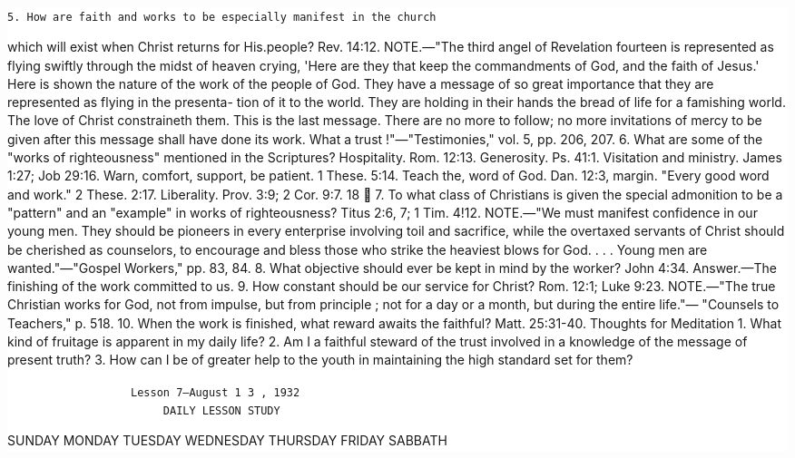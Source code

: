     5. How are faith and works to be especially manifest in the church
which will exist when Christ returns for His.people? Rev. 14:12.
    NOTE.—"The third angel of Revelation fourteen is represented as
flying swiftly through the midst of heaven crying, 'Here are they that
keep the commandments of God, and the faith of Jesus.' Here is shown
the nature of the work of the people of God. They have a message of
so great importance that they are represented as flying in the presenta-
tion of it to the world. They are holding in their hands the bread of
life for a famishing world. The love of Christ constraineth them. This
is the last message. There are no more to follow; no more invitations
of mercy to be given after this message shall have done its work. What
a trust !"—"Testimonies," vol. 5, pp. 206, 207.
    6. What are some of the "works of righteousness" mentioned in the
Scriptures?
    Hospitality. Rom. 12:13.
    Generosity. Ps. 41:1.
    Visitation and ministry. James 1:27; Job 29:16.
    Warn, comfort, support, be patient. 1 These. 5:14.
    Teach the, word of God. Dan. 12:3, margin.
    "Every good word and work." 2 These. 2:17.
    Liberality. Prov. 3:9; 2 Cor. 9:7.
                                   18
    7. To what class of Christians is given the special admonition to be
a "pattern" and an "example" in works of righteousness? Titus 2:6, 7;
1 Tim. 4!12.
    NOTE.—"We must manifest confidence in our young men. They
should be pioneers in every enterprise involving toil and sacrifice, while
the overtaxed servants of Christ should be cherished as counselors, to
encourage and bless those who strike the heaviest blows for God. . . .
Young men are wanted."—"Gospel Workers," pp. 83, 84.
    8. What objective should ever be kept in mind by the worker? John
4:34. Answer.—The finishing of the work committed to us.
    9. How constant should be our service for Christ? Rom. 12:1; Luke
9:23.
    NOTE.—"The true Christian works for God, not from impulse, but
from principle ; not for a day or a month, but during the entire life."—
"Counsels to Teachers," p. 518.
    10. When the work is finished, what reward awaits the faithful?
Matt. 25:31-40.
                        Thoughts for Meditation
    1. What kind of fruitage is apparent in my daily life?
    2. Am I a faithful steward of the trust involved in a knowledge of
 the message of present truth?
    3. How can I be of greater help to the youth in maintaining the high
standard set for them?

                       Lesson 7—August 1 3 , 1932
                            DAILY LESSON STUDY
  SUNDAY MONDAY TUESDAY WEDNESDAY THURSDAY FRIDAY SABBATH



